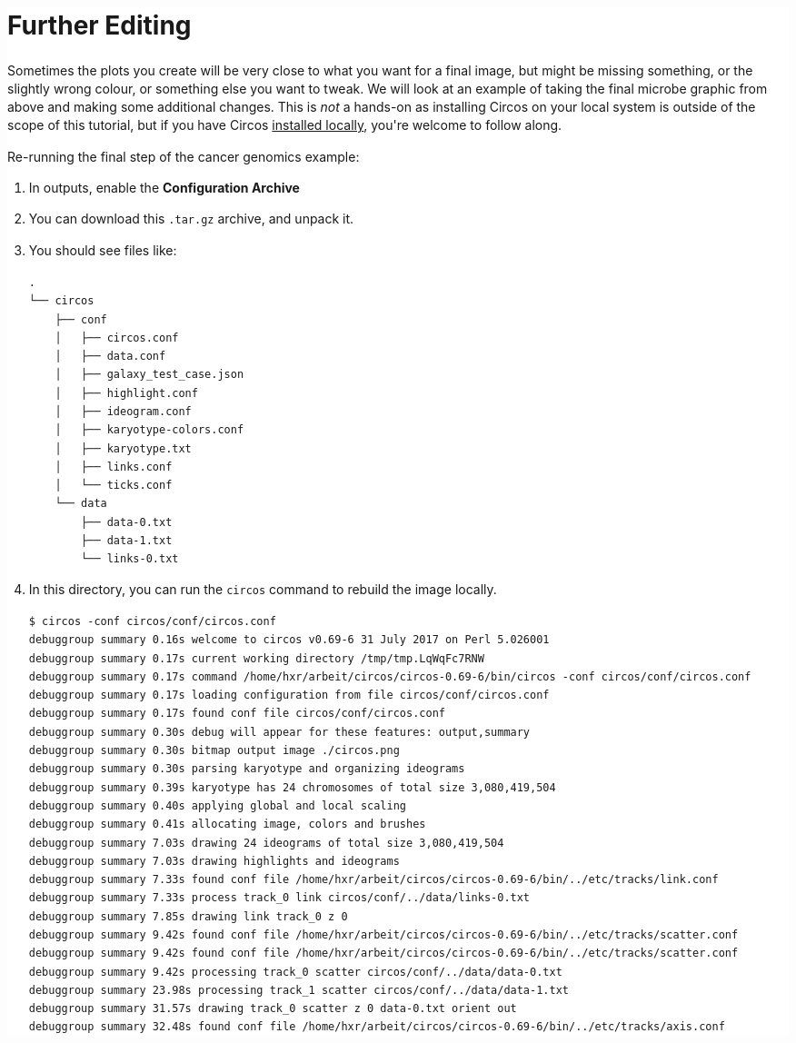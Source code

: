 # Further Editing

Sometimes the plots you create will be very close to what you want for a final image, but might be missing something, or the slightly wrong colour, or something else you want to tweak. We will look at an example of taking the final microbe graphic from above and making some additional changes. This is *not* a hands-on as installing Circos on your local system is outside of the scope of this tutorial, but if you have Circos [installed locally](http://circos.ca/software/download/circos/), you're welcome to follow along.

Re-running the final step of the cancer genomics example:

1. In outputs, enable the **Configuration Archive**
2. You can download this `.tar.gz` archive, and unpack it.
3. You should see files like:

   ```
   .
   └── circos
       ├── conf
       │   ├── circos.conf
       │   ├── data.conf
       │   ├── galaxy_test_case.json
       │   ├── highlight.conf
       │   ├── ideogram.conf
       │   ├── karyotype-colors.conf
       │   ├── karyotype.txt
       │   ├── links.conf
       │   └── ticks.conf
       └── data
           ├── data-0.txt
           ├── data-1.txt
           └── links-0.txt
   ```

4. In this directory, you can run the `circos` command to rebuild the image locally.

    ```
    $ circos -conf circos/conf/circos.conf
    debuggroup summary 0.16s welcome to circos v0.69-6 31 July 2017 on Perl 5.026001
    debuggroup summary 0.17s current working directory /tmp/tmp.LqWqFc7RNW
    debuggroup summary 0.17s command /home/hxr/arbeit/circos/circos-0.69-6/bin/circos -conf circos/conf/circos.conf
    debuggroup summary 0.17s loading configuration from file circos/conf/circos.conf
    debuggroup summary 0.17s found conf file circos/conf/circos.conf
    debuggroup summary 0.30s debug will appear for these features: output,summary
    debuggroup summary 0.30s bitmap output image ./circos.png
    debuggroup summary 0.30s parsing karyotype and organizing ideograms
    debuggroup summary 0.39s karyotype has 24 chromosomes of total size 3,080,419,504
    debuggroup summary 0.40s applying global and local scaling
    debuggroup summary 0.41s allocating image, colors and brushes
    debuggroup summary 7.03s drawing 24 ideograms of total size 3,080,419,504
    debuggroup summary 7.03s drawing highlights and ideograms
    debuggroup summary 7.33s found conf file /home/hxr/arbeit/circos/circos-0.69-6/bin/../etc/tracks/link.conf
    debuggroup summary 7.33s process track_0 link circos/conf/../data/links-0.txt
    debuggroup summary 7.85s drawing link track_0 z 0
    debuggroup summary 9.42s found conf file /home/hxr/arbeit/circos/circos-0.69-6/bin/../etc/tracks/scatter.conf
    debuggroup summary 9.42s found conf file /home/hxr/arbeit/circos/circos-0.69-6/bin/../etc/tracks/scatter.conf
    debuggroup summary 9.42s processing track_0 scatter circos/conf/../data/data-0.txt
    debuggroup summary 23.98s processing track_1 scatter circos/conf/../data/data-1.txt
    debuggroup summary 31.57s drawing track_0 scatter z 0 data-0.txt orient out
    debuggroup summary 32.48s found conf file /home/hxr/arbeit/circos/circos-0.69-6/bin/../etc/tracks/axis.conf